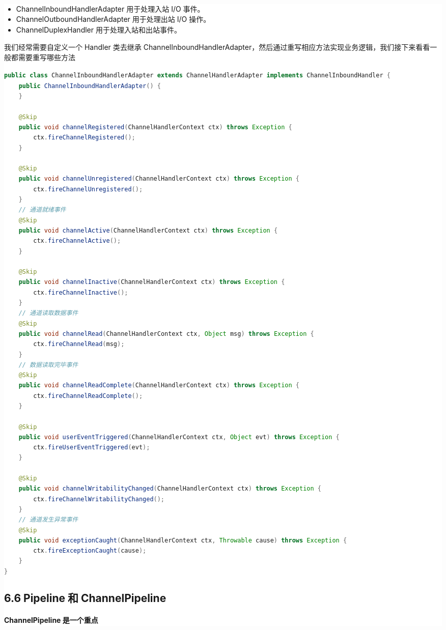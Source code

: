- ChannelInboundHandlerAdapter 用于处理入站 I/O 事件。
- ChannelOutboundHandlerAdapter 用于处理出站 I/O 操作。
- ChannelDuplexHandler 用于处理入站和出站事件。

我们经常需要自定义一个 Handler 类去继承 ChannelInboundHandlerAdapter，然后通过重写相应方法实现业务逻辑，我们接下来看看一般都需要重写哪些方法
```java
public class ChannelInboundHandlerAdapter extends ChannelHandlerAdapter implements ChannelInboundHandler {
    public ChannelInboundHandlerAdapter() {
    }
	
    @Skip
    public void channelRegistered(ChannelHandlerContext ctx) throws Exception {
        ctx.fireChannelRegistered();
    }

    @Skip
    public void channelUnregistered(ChannelHandlerContext ctx) throws Exception {
        ctx.fireChannelUnregistered();
    }
	// 通道就绪事件
    @Skip
    public void channelActive(ChannelHandlerContext ctx) throws Exception {
        ctx.fireChannelActive();
    }

    @Skip
    public void channelInactive(ChannelHandlerContext ctx) throws Exception {
        ctx.fireChannelInactive();
    }
	// 通道读取数据事件
    @Skip
    public void channelRead(ChannelHandlerContext ctx, Object msg) throws Exception {
        ctx.fireChannelRead(msg);
    }
	// 数据读取完毕事件
    @Skip
    public void channelReadComplete(ChannelHandlerContext ctx) throws Exception {
        ctx.fireChannelReadComplete();
    }

    @Skip
    public void userEventTriggered(ChannelHandlerContext ctx, Object evt) throws Exception {
        ctx.fireUserEventTriggered(evt);
    }

    @Skip
    public void channelWritabilityChanged(ChannelHandlerContext ctx) throws Exception {
        ctx.fireChannelWritabilityChanged();
    }
	// 通道发生异常事件
    @Skip
    public void exceptionCaught(ChannelHandlerContext ctx, Throwable cause) throws Exception {
        ctx.fireExceptionCaught(cause);
    }
}

```
## 6.6 Pipeline 和 ChannelPipeline
**ChannelPipeline 是一个重点**

